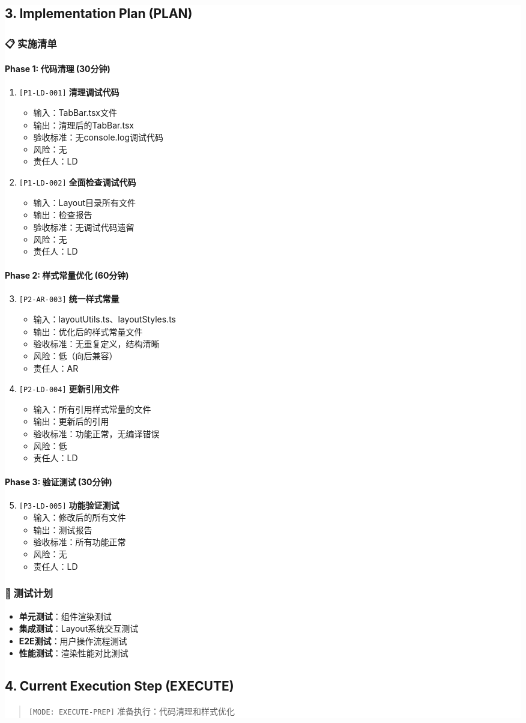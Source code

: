 ## 3. Implementation Plan (PLAN)

### 📋 实施清单

#### Phase 1: 代码清理 (30分钟)
1. `[P1-LD-001]` **清理调试代码**
   - 输入：TabBar.tsx文件
   - 输出：清理后的TabBar.tsx
   - 验收标准：无console.log调试代码
   - 风险：无
   - 责任人：LD

2. `[P1-LD-002]` **全面检查调试代码**
   - 输入：Layout目录所有文件
   - 输出：检查报告
   - 验收标准：无调试代码遗留
   - 风险：无
   - 责任人：LD

#### Phase 2: 样式常量优化 (60分钟)
3. `[P2-AR-003]` **统一样式常量**
   - 输入：layoutUtils.ts、layoutStyles.ts
   - 输出：优化后的样式常量文件
   - 验收标准：无重复定义，结构清晰
   - 风险：低（向后兼容）
   - 责任人：AR

4. `[P2-LD-004]` **更新引用文件**
   - 输入：所有引用样式常量的文件
   - 输出：更新后的引用
   - 验收标准：功能正常，无编译错误
   - 风险：低
   - 责任人：LD

#### Phase 3: 验证测试 (30分钟)
5. `[P3-LD-005]` **功能验证测试**
   - 输入：修改后的所有文件
   - 输出：测试报告
   - 验收标准：所有功能正常
   - 风险：无
   - 责任人：LD

### 🧪 测试计划
- **单元测试**：组件渲染测试
- **集成测试**：Layout系统交互测试
- **E2E测试**：用户操作流程测试
- **性能测试**：渲染性能对比测试

## 4. Current Execution Step (EXECUTE)
> `[MODE: EXECUTE-PREP]` 准备执行：代码清理和样式优化
